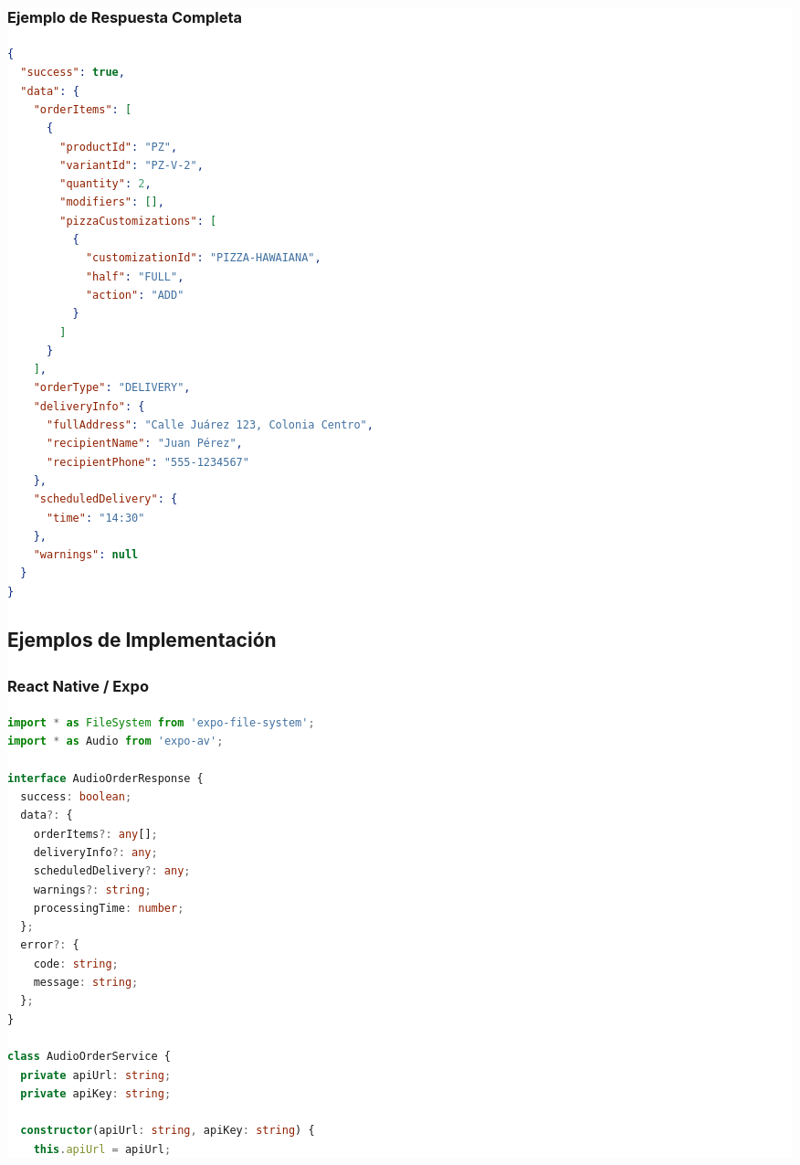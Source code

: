 ### Ejemplo de Respuesta Completa
```json
{
  "success": true,
  "data": {
    "orderItems": [
      {
        "productId": "PZ",
        "variantId": "PZ-V-2",
        "quantity": 2,
        "modifiers": [],
        "pizzaCustomizations": [
          {
            "customizationId": "PIZZA-HAWAIANA",
            "half": "FULL",
            "action": "ADD"
          }
        ]
      }
    ],
    "orderType": "DELIVERY",
    "deliveryInfo": {
      "fullAddress": "Calle Juárez 123, Colonia Centro",
      "recipientName": "Juan Pérez",
      "recipientPhone": "555-1234567"
    },
    "scheduledDelivery": {
      "time": "14:30"
    },
    "warnings": null
  }
}
```

## Ejemplos de Implementación

### React Native / Expo

```typescript
import * as FileSystem from 'expo-file-system';
import * as Audio from 'expo-av';

interface AudioOrderResponse {
  success: boolean;
  data?: {
    orderItems?: any[];
    deliveryInfo?: any;
    scheduledDelivery?: any;
    warnings?: string;
    processingTime: number;
  };
  error?: {
    code: string;
    message: string;
  };
}

class AudioOrderService {
  private apiUrl: string;
  private apiKey: string;

  constructor(apiUrl: string, apiKey: string) {
    this.apiUrl = apiUrl;
```